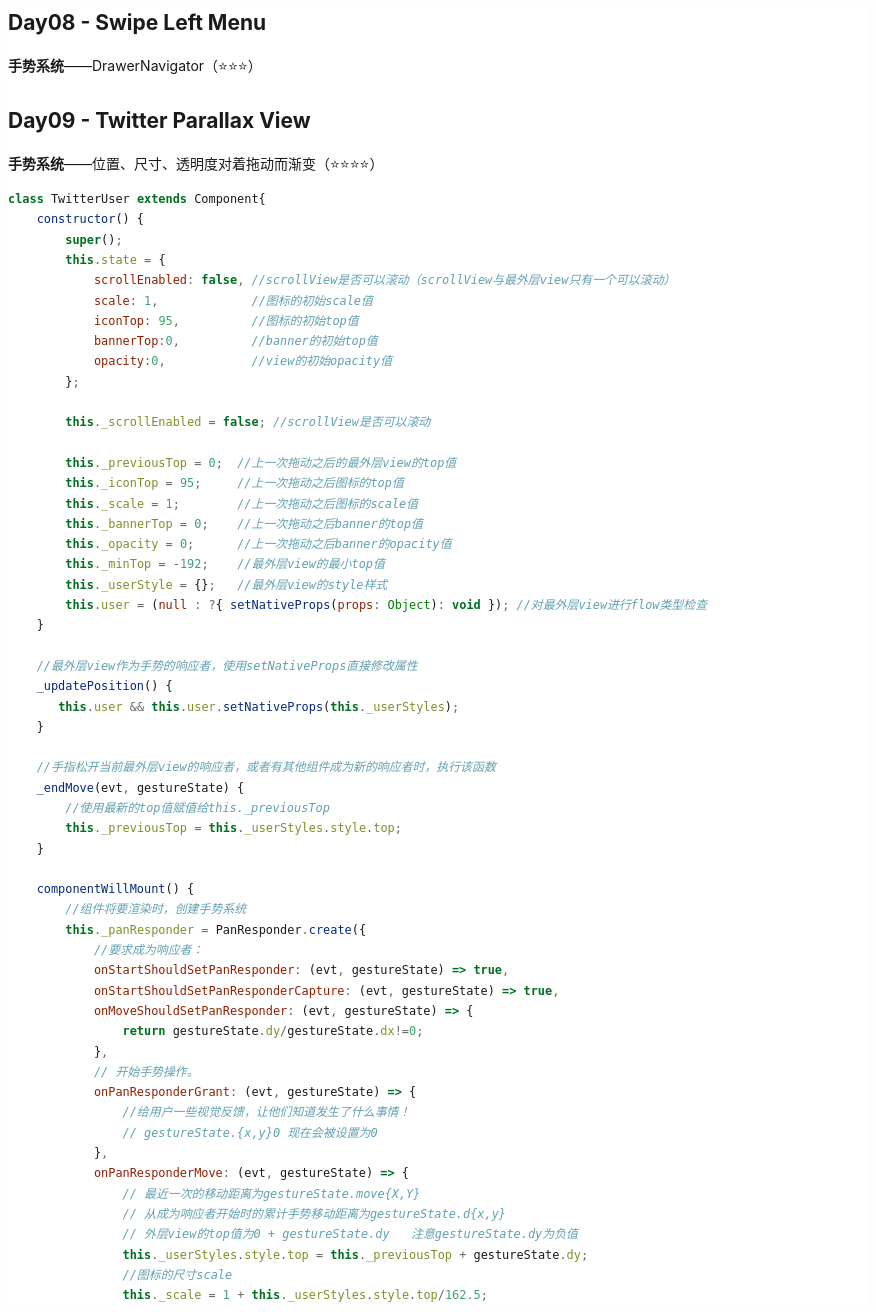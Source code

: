 ```javascript
```
## Day08 - Swipe Left Menu
**手势系统**——DrawerNavigator（⭐️⭐️⭐️）
## Day09 - Twitter Parallax View
**手势系统**——位置、尺寸、透明度对着拖动而渐变（⭐️⭐️⭐️⭐️）
```javascript
class TwitterUser extends Component{
	constructor() {
        super();
        this.state = {
            scrollEnabled: false, //scrollView是否可以滚动（scrollView与最外层view只有一个可以滚动）
            scale: 1,             //图标的初始scale值
            iconTop: 95,          //图标的初始top值
            bannerTop:0,          //banner的初始top值
            opacity:0,            //view的初始opacity值
        };

        this._scrollEnabled = false; //scrollView是否可以滚动

        this._previousTop = 0;  //上一次拖动之后的最外层view的top值
        this._iconTop = 95;     //上一次拖动之后图标的top值
        this._scale = 1;        //上一次拖动之后图标的scale值
        this._bannerTop = 0;    //上一次拖动之后banner的top值
        this._opacity = 0;      //上一次拖动之后banner的opacity值
        this._minTop = -192;    //最外层view的最小top值
        this._userStyle = {};   //最外层view的style样式
        this.user = (null : ?{ setNativeProps(props: Object): void }); //对最外层view进行flow类型检查
    }

    //最外层view作为手势的响应者，使用setNativeProps直接修改属性
    _updatePosition() {
	   this.user && this.user.setNativeProps(this._userStyles);
	}

	//手指松开当前最外层view的响应者，或者有其他组件成为新的响应者时，执行该函数
	_endMove(evt, gestureState) {
	    //使用最新的top值赋值给this._previousTop
		this._previousTop = this._userStyles.style.top;
	}

	componentWillMount() {
	    //组件将要渲染时，创建手势系统
		this._panResponder = PanResponder.create({
            //要求成为响应者：
	        onStartShouldSetPanResponder: (evt, gestureState) => true,
	        onStartShouldSetPanResponderCapture: (evt, gestureState) => true,
	        onMoveShouldSetPanResponder: (evt, gestureState) => {
	    	    return gestureState.dy/gestureState.dx!=0;
		    },
            // 开始手势操作。
	        onPanResponderGrant: (evt, gestureState) => {
                //给用户一些视觉反馈，让他们知道发生了什么事情！
                // gestureState.{x,y}0 现在会被设置为0
	        },
	        onPanResponderMove: (evt, gestureState) => {
                // 最近一次的移动距离为gestureState.move{X,Y}
                // 从成为响应者开始时的累计手势移动距离为gestureState.d{x,y}
                // 外层view的top值为0 + gestureState.dy   注意gestureState.dy为负值
                this._userStyles.style.top = this._previousTop + gestureState.dy;
                //图标的尺寸scale
                this._scale = 1 + this._userStyles.style.top/162.5;
```